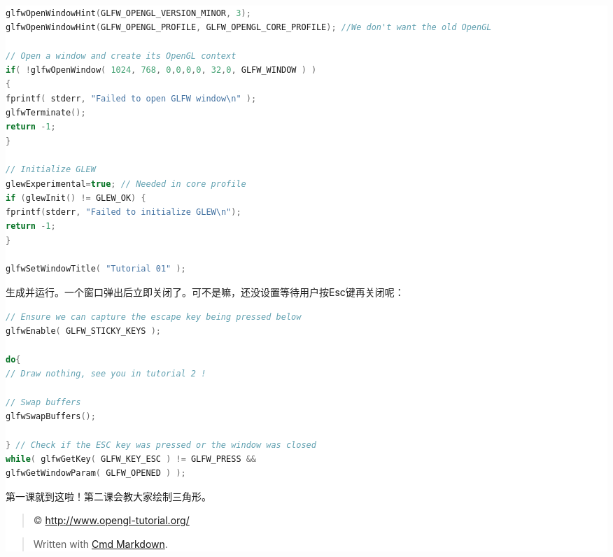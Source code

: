 ```cpp
glfwOpenWindowHint(GLFW_OPENGL_VERSION_MINOR, 3);
glfwOpenWindowHint(GLFW_OPENGL_PROFILE, GLFW_OPENGL_CORE_PROFILE); //We don't want the old OpenGL

// Open a window and create its OpenGL context
if( !glfwOpenWindow( 1024, 768, 0,0,0,0, 32,0, GLFW_WINDOW ) )
{
fprintf( stderr, "Failed to open GLFW window\n" );
glfwTerminate();
return -1;
}

// Initialize GLEW
glewExperimental=true; // Needed in core profile
if (glewInit() != GLEW_OK) {
fprintf(stderr, "Failed to initialize GLEW\n");
return -1;
}

glfwSetWindowTitle( "Tutorial 01" );
```
生成并运行。一个窗口弹出后立即关闭了。可不是嘛，还没设置等待用户按Esc键再关闭呢：
```cpp
// Ensure we can capture the escape key being pressed below
glfwEnable( GLFW_STICKY_KEYS );

do{
// Draw nothing, see you in tutorial 2 !

// Swap buffers
glfwSwapBuffers();

} // Check if the ESC key was pressed or the window was closed
while( glfwGetKey( GLFW_KEY_ESC ) != GLFW_PRESS &&
glfwGetWindowParam( GLFW_OPENED ) );
```
第一课就到这啦！第二课会教大家绘制三角形。

> &copy; http://www.opengl-tutorial.org/

> Written with [Cmd Markdown](https://www.zybuluo.com/mdeditor).
